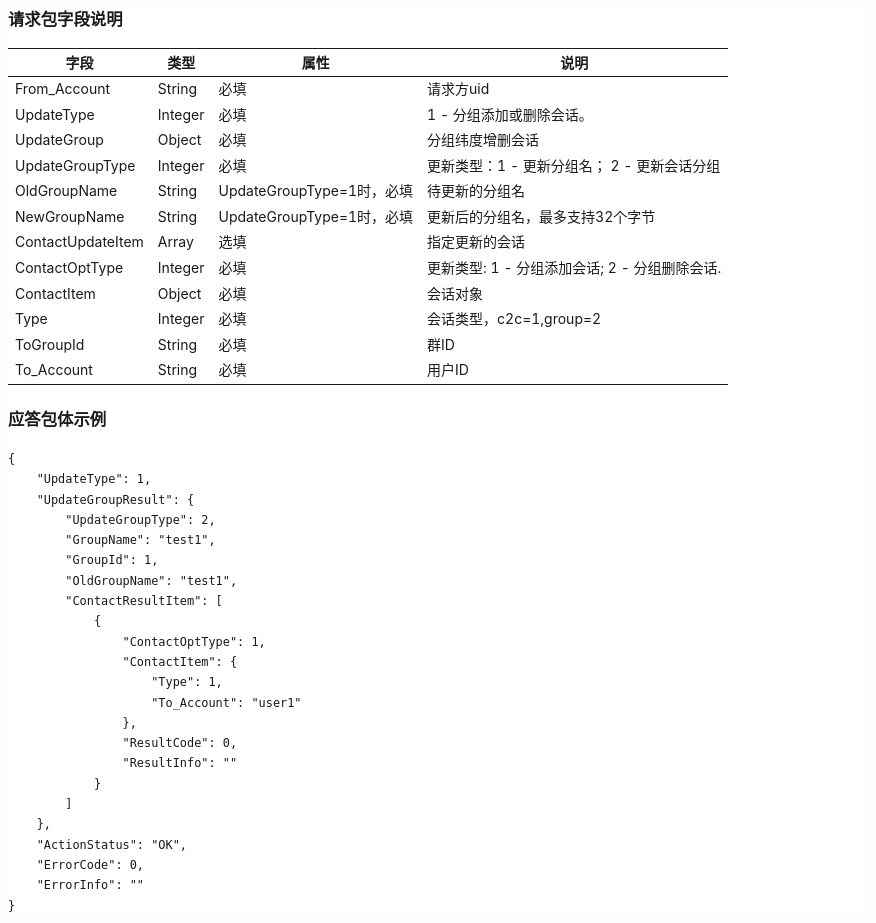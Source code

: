 ### 请求包字段说明

| 字段 | 类型|属性| 说明 |
|---------|---------|----|---------|
| From_Account|String| 必填|请求方uid|
| UpdateType|Integer|必填| 1 - 分组添加或删除会话。|
| UpdateGroup|Object| 必填|分组纬度增删会话|
| UpdateGroupType|Integer|必填| 更新类型：1 - 更新分组名； 2 - 更新会话分组|
| OldGroupName|String| UpdateGroupType=1时，必填|待更新的分组名|
| NewGroupName|String| UpdateGroupType=1时，必填|更新后的分组名，最多支持32个字节|
| ContactUpdateItem|Array| 选填|指定更新的会话|
| ContactOptType|Integer|必填| 更新类型: 1 - 分组添加会话; 2 - 分组删除会话.|
| ContactItem|Object| 必填|会话对象|
| Type|Integer| 必填|会话类型，c2c=1,group=2|
| ToGroupId|String| 必填|群ID|
| To_Account|String|必填|用户ID|


### 应答包体示例

```
{
    "UpdateType": 1,
    "UpdateGroupResult": {
        "UpdateGroupType": 2,
        "GroupName": "test1",
        "GroupId": 1,
        "OldGroupName": "test1",
        "ContactResultItem": [
            {
                "ContactOptType": 1,
                "ContactItem": {
                    "Type": 1,
                    "To_Account": "user1"
                },
                "ResultCode": 0,
                "ResultInfo": ""
            }
        ]
    },
    "ActionStatus": "OK",
    "ErrorCode": 0,
    "ErrorInfo": ""
}
```
